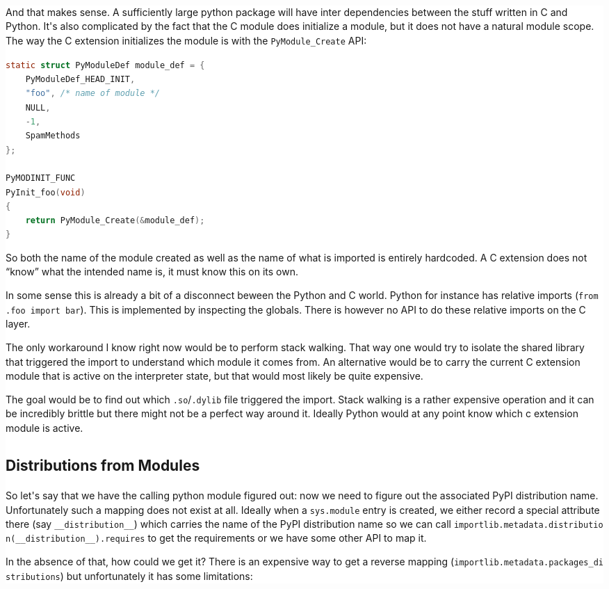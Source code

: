 And that makes sense.  A sufficiently large python package will have
inter dependencies between the stuff written in C and Python.  It's also
complicated by the fact that the C module does initialize a module, but it
does not have a natural module scope.  The way the C extension initializes
the module is with the `PyModule_Create` API:

```c
static struct PyModuleDef module_def = {
    PyModuleDef_HEAD_INIT,
    "foo", /* name of module */
    NULL,
    -1,
    SpamMethods
};

PyMODINIT_FUNC
PyInit_foo(void)
{
    return PyModule_Create(&module_def);
}
```

So both the name of the module created as well as the name of what is
imported is entirely hardcoded.  A C extension does not “know” what the
intended name is, it must know this on its own.

In some sense this is already a bit of a disconnect beween the Python and
C world.  Python for instance has relative imports (`from .foo import
bar`).  This is implemented by inspecting the globals.  There is however
no API to do these relative imports on the C layer.

The only workaround I know right now would be to perform stack walking.
That way one would try to isolate the shared library that triggered the
import to understand which module it comes from.  An alternative would be
to carry the current C extension module that is active on the interpreter
state, but that would most likely be quite expensive.

The goal would be to find out which `.so`/`.dylib` file triggered the
import.  Stack walking is a rather expensive operation and it can be
incredibly brittle but there might not be a perfect way around it.
Ideally Python would at any point know which c extension module is active.

## Distributions from Modules

So let's say that we have the calling python module figured out: now we
need to figure out the associated PyPI distribution name.  Unfortunately
such a mapping does not exist at all.  Ideally when a `sys.module` entry
is created, we either record a special attribute there (say
`__distribution__`) which carries the name of the PyPI distribution name
so we can call `importlib.metadata.distribution(__distribution__).requires`
to get the requirements or we have some other API to map it.

In the absence of that, how could we get it?  There is an expensive way to
get a reverse mapping (`importlib.metadata.packages_distributions`) but
unfortunately it has some limitations:
